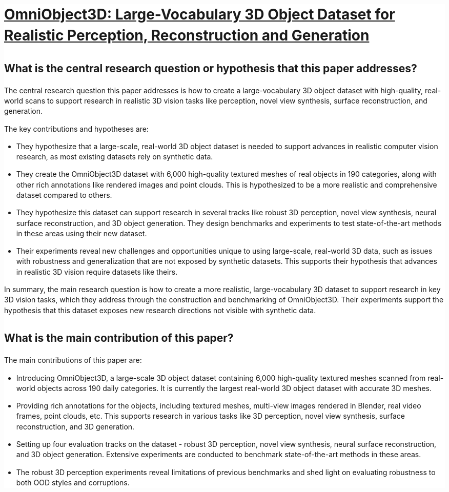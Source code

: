# [OmniObject3D: Large-Vocabulary 3D Object Dataset for Realistic   Perception, Reconstruction and Generation](https://arxiv.org/abs/2301.07525)

## What is the central research question or hypothesis that this paper addresses?

 The central research question this paper addresses is how to create a large-vocabulary 3D object dataset with high-quality, real-world scans to support research in realistic 3D vision tasks like perception, novel view synthesis, surface reconstruction, and generation. 

The key contributions and hypotheses are:

- They hypothesize that a large-scale, real-world 3D object dataset is needed to support advances in realistic computer vision research, as most existing datasets rely on synthetic data. 

- They create the OmniObject3D dataset with 6,000 high-quality textured meshes of real objects in 190 categories, along with other rich annotations like rendered images and point clouds. This is hypothesized to be a more realistic and comprehensive dataset compared to others.

- They hypothesize this dataset can support research in several tracks like robust 3D perception, novel view synthesis, neural surface reconstruction, and 3D object generation. They design benchmarks and experiments to test state-of-the-art methods in these areas using their new dataset.

- Their experiments reveal new challenges and opportunities unique to using large-scale, real-world 3D data, such as issues with robustness and generalization that are not exposed by synthetic datasets. This supports their hypothesis that advances in realistic 3D vision require datasets like theirs.

In summary, the main research question is how to create a more realistic, large-vocabulary 3D dataset to support research in key 3D vision tasks, which they address through the construction and benchmarking of OmniObject3D. Their experiments support the hypothesis that this dataset exposes new research directions not visible with synthetic data.


## What is the main contribution of this paper?

 The main contributions of this paper are:

- Introducing OmniObject3D, a large-scale 3D object dataset containing 6,000 high-quality textured meshes scanned from real-world objects across 190 daily categories. It is currently the largest real-world 3D object dataset with accurate 3D meshes. 

- Providing rich annotations for the objects, including textured meshes, multi-view images rendered in Blender, real video frames, point clouds, etc. This supports research in various tasks like 3D perception, novel view synthesis, surface reconstruction, and 3D generation.

- Setting up four evaluation tracks on the dataset - robust 3D perception, novel view synthesis, neural surface reconstruction, and 3D object generation. Extensive experiments are conducted to benchmark state-of-the-art methods in these areas.

- The robust 3D perception experiments reveal limitations of previous benchmarks and shed light on evaluating robustness to both OOD styles and corruptions.
